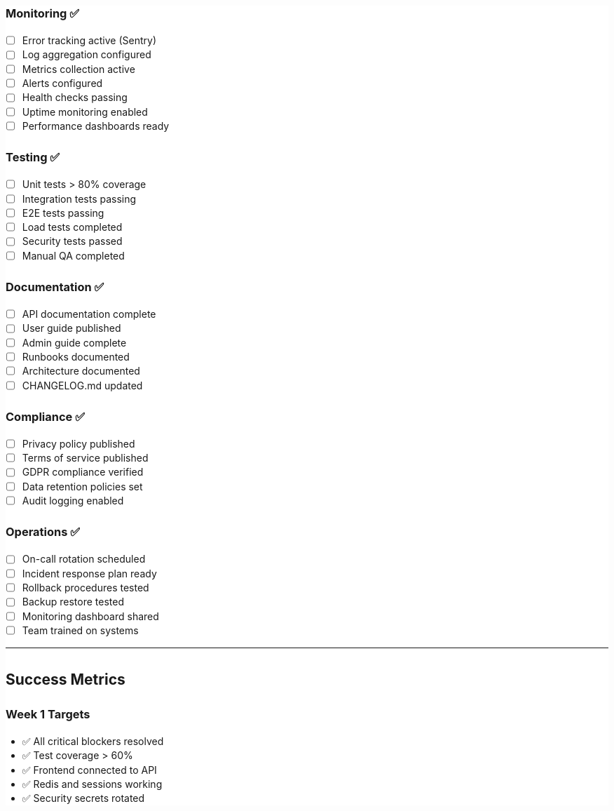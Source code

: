 ### Monitoring ✅
- [ ] Error tracking active (Sentry)
- [ ] Log aggregation configured
- [ ] Metrics collection active
- [ ] Alerts configured
- [ ] Health checks passing
- [ ] Uptime monitoring enabled
- [ ] Performance dashboards ready

### Testing ✅
- [ ] Unit tests > 80% coverage
- [ ] Integration tests passing
- [ ] E2E tests passing
- [ ] Load tests completed
- [ ] Security tests passed
- [ ] Manual QA completed

### Documentation ✅
- [ ] API documentation complete
- [ ] User guide published
- [ ] Admin guide complete
- [ ] Runbooks documented
- [ ] Architecture documented
- [ ] CHANGELOG.md updated

### Compliance ✅
- [ ] Privacy policy published
- [ ] Terms of service published
- [ ] GDPR compliance verified
- [ ] Data retention policies set
- [ ] Audit logging enabled

### Operations ✅
- [ ] On-call rotation scheduled
- [ ] Incident response plan ready
- [ ] Rollback procedures tested
- [ ] Backup restore tested
- [ ] Monitoring dashboard shared
- [ ] Team trained on systems

---

## Success Metrics

### Week 1 Targets
- ✅ All critical blockers resolved
- ✅ Test coverage > 60%
- ✅ Frontend connected to API
- ✅ Redis and sessions working
- ✅ Security secrets rotated
